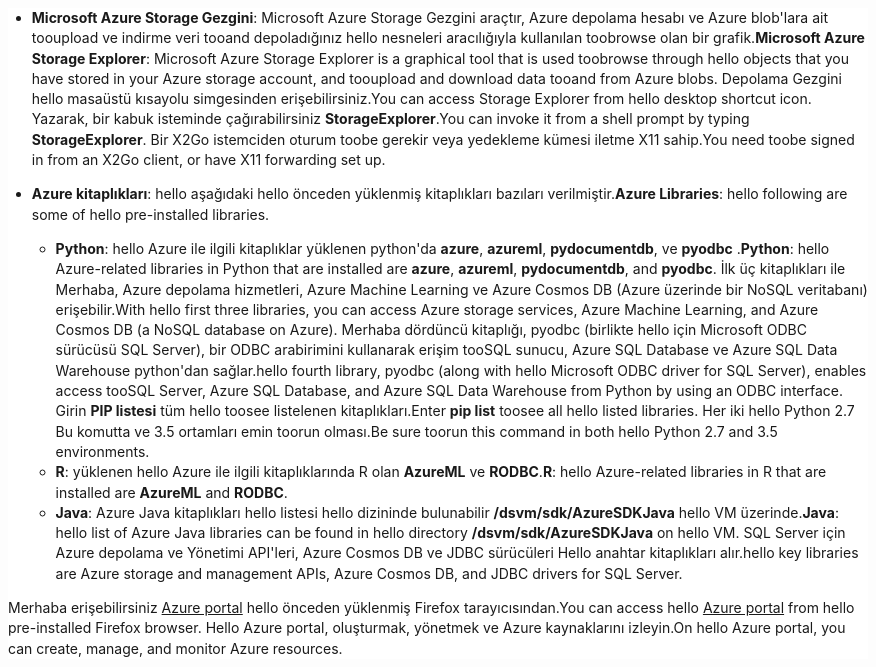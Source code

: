* <span data-ttu-id="039ae-364">**Microsoft Azure Storage Gezgini**: Microsoft Azure Storage Gezgini araçtır, Azure depolama hesabı ve Azure blob'lara ait tooupload ve indirme veri tooand depoladığınız hello nesneleri aracılığıyla kullanılan toobrowse olan bir grafik.</span><span class="sxs-lookup"><span data-stu-id="039ae-364">**Microsoft Azure Storage Explorer**: Microsoft Azure Storage Explorer is a graphical tool that is used toobrowse through hello objects that you have stored in your Azure storage account, and tooupload and download data tooand from Azure blobs.</span></span> <span data-ttu-id="039ae-365">Depolama Gezgini hello masaüstü kısayolu simgesinden erişebilirsiniz.</span><span class="sxs-lookup"><span data-stu-id="039ae-365">You can access Storage Explorer from hello desktop shortcut icon.</span></span> <span data-ttu-id="039ae-366">Yazarak, bir kabuk isteminde çağırabilirsiniz **StorageExplorer**.</span><span class="sxs-lookup"><span data-stu-id="039ae-366">You can invoke it from a shell prompt by typing **StorageExplorer**.</span></span> <span data-ttu-id="039ae-367">Bir X2Go istemciden oturum toobe gerekir veya yedekleme kümesi iletme X11 sahip.</span><span class="sxs-lookup"><span data-stu-id="039ae-367">You need toobe signed in from an X2Go client, or have X11 forwarding set up.</span></span>
* <span data-ttu-id="039ae-368">**Azure kitaplıkları**: hello aşağıdaki hello önceden yüklenmiş kitaplıkları bazıları verilmiştir.</span><span class="sxs-lookup"><span data-stu-id="039ae-368">**Azure Libraries**: hello following are some of hello pre-installed libraries.</span></span>
  
  * <span data-ttu-id="039ae-369">**Python**: hello Azure ile ilgili kitaplıklar yüklenen python'da **azure**, **azureml**, **pydocumentdb**, ve **pyodbc** .</span><span class="sxs-lookup"><span data-stu-id="039ae-369">**Python**: hello Azure-related libraries in Python that are installed are **azure**, **azureml**, **pydocumentdb**, and **pyodbc**.</span></span> <span data-ttu-id="039ae-370">İlk üç kitaplıkları ile Merhaba, Azure depolama hizmetleri, Azure Machine Learning ve Azure Cosmos DB (Azure üzerinde bir NoSQL veritabanı) erişebilir.</span><span class="sxs-lookup"><span data-stu-id="039ae-370">With hello first three libraries, you can access Azure storage services, Azure Machine Learning, and Azure Cosmos DB (a NoSQL database on Azure).</span></span> <span data-ttu-id="039ae-371">Merhaba dördüncü kitaplığı, pyodbc (birlikte hello için Microsoft ODBC sürücüsü SQL Server), bir ODBC arabirimini kullanarak erişim tooSQL sunucu, Azure SQL Database ve Azure SQL Data Warehouse python'dan sağlar.</span><span class="sxs-lookup"><span data-stu-id="039ae-371">hello fourth library, pyodbc (along with hello Microsoft ODBC driver for SQL Server), enables access tooSQL Server, Azure SQL Database, and Azure SQL Data Warehouse from Python by using an ODBC interface.</span></span> <span data-ttu-id="039ae-372">Girin **PIP listesi** tüm hello toosee listelenen kitaplıkları.</span><span class="sxs-lookup"><span data-stu-id="039ae-372">Enter **pip list** toosee all hello listed libraries.</span></span> <span data-ttu-id="039ae-373">Her iki hello Python 2.7 Bu komutta ve 3.5 ortamları emin toorun olması.</span><span class="sxs-lookup"><span data-stu-id="039ae-373">Be sure toorun this command in both hello Python 2.7 and 3.5 environments.</span></span>
  * <span data-ttu-id="039ae-374">**R**: yüklenen hello Azure ile ilgili kitaplıklarında R olan **AzureML** ve **RODBC**.</span><span class="sxs-lookup"><span data-stu-id="039ae-374">**R**: hello Azure-related libraries in R that are installed are **AzureML** and **RODBC**.</span></span>
  * <span data-ttu-id="039ae-375">**Java**: Azure Java kitaplıkları hello listesi hello dizininde bulunabilir **/dsvm/sdk/AzureSDKJava** hello VM üzerinde.</span><span class="sxs-lookup"><span data-stu-id="039ae-375">**Java**: hello list of Azure Java libraries can be found in hello directory **/dsvm/sdk/AzureSDKJava** on hello VM.</span></span> <span data-ttu-id="039ae-376">SQL Server için Azure depolama ve Yönetimi API'leri, Azure Cosmos DB ve JDBC sürücüleri Hello anahtar kitaplıkları alır.</span><span class="sxs-lookup"><span data-stu-id="039ae-376">hello key libraries are Azure storage and management APIs, Azure Cosmos DB, and JDBC drivers for SQL Server.</span></span>  

<span data-ttu-id="039ae-377">Merhaba erişebilirsiniz [Azure portal](https://portal.azure.com) hello önceden yüklenmiş Firefox tarayıcısından.</span><span class="sxs-lookup"><span data-stu-id="039ae-377">You can access hello [Azure portal](https://portal.azure.com) from hello pre-installed Firefox browser.</span></span> <span data-ttu-id="039ae-378">Hello Azure portal, oluşturmak, yönetmek ve Azure kaynaklarını izleyin.</span><span class="sxs-lookup"><span data-stu-id="039ae-378">On hello Azure portal, you can create, manage, and monitor Azure resources.</span></span>

